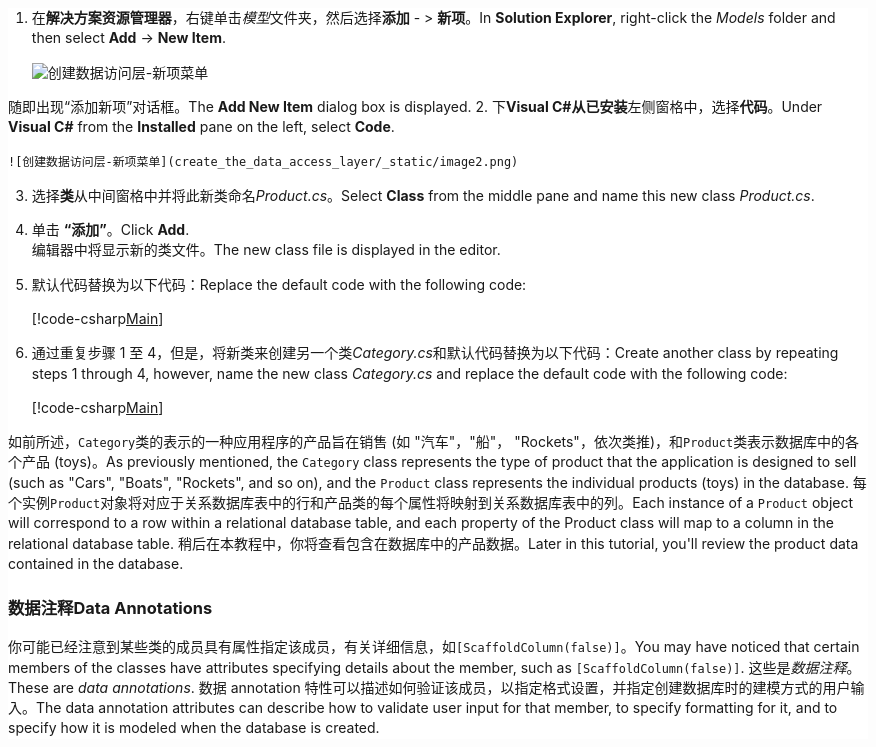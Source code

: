 1. <span data-ttu-id="d8ae1-153">在**解决方案资源管理器**，右键单击*模型*文件夹，然后选择**添加** - &gt; **新项**。</span><span class="sxs-lookup"><span data-stu-id="d8ae1-153">In **Solution Explorer**, right-click the *Models* folder and then select **Add** -&gt; **New Item**.</span></span> 

    ![创建数据访问层-新项菜单](create_the_data_access_layer/_static/image1.png)

 <span data-ttu-id="d8ae1-155">随即出现“添加新项”对话框。</span><span class="sxs-lookup"><span data-stu-id="d8ae1-155">The **Add New Item** dialog box is displayed.</span></span>
2. <span data-ttu-id="d8ae1-156">下**Visual C#**从**已安装**左侧窗格中，选择**代码**。</span><span class="sxs-lookup"><span data-stu-id="d8ae1-156">Under **Visual C#** from the **Installed** pane on the left, select **Code**.</span></span> 

    ![创建数据访问层-新项菜单](create_the_data_access_layer/_static/image2.png)
3. <span data-ttu-id="d8ae1-158">选择**类**从中间窗格中并将此新类命名*Product.cs*。</span><span class="sxs-lookup"><span data-stu-id="d8ae1-158">Select **Class** from the middle pane and name this new class *Product.cs*.</span></span>
4. <span data-ttu-id="d8ae1-159">单击 **“添加”**。</span><span class="sxs-lookup"><span data-stu-id="d8ae1-159">Click **Add**.</span></span>  
 <span data-ttu-id="d8ae1-160">编辑器中将显示新的类文件。</span><span class="sxs-lookup"><span data-stu-id="d8ae1-160">The new class file is displayed in the editor.</span></span>
5. <span data-ttu-id="d8ae1-161">默认代码替换为以下代码：</span><span class="sxs-lookup"><span data-stu-id="d8ae1-161">Replace the default code with the following code:</span></span>   

    [!code-csharp[Main](create_the_data_access_layer/samples/sample1.cs)]
6. <span data-ttu-id="d8ae1-162">通过重复步骤 1 至 4，但是，将新类来创建另一个类*Category.cs*和默认代码替换为以下代码：</span><span class="sxs-lookup"><span data-stu-id="d8ae1-162">Create another class by repeating steps 1 through 4, however, name the new class *Category.cs* and replace the default code with the following code:</span></span>  

    [!code-csharp[Main](create_the_data_access_layer/samples/sample2.cs)]

<span data-ttu-id="d8ae1-163">如前所述，`Category`类的表示的一种应用程序的产品旨在销售 (如<a id="a"> </a>&quot;汽车&quot;，&quot;船&quot;， &quot;Rockets&quot;，依次类推)，和`Product`类表示数据库中的各个产品 (toys)。</span><span class="sxs-lookup"><span data-stu-id="d8ae1-163">As previously mentioned, the `Category` class represents the type of product that the application is designed to sell (such as <a id="a"></a>&quot;Cars&quot;, &quot;Boats&quot;, &quot;Rockets&quot;, and so on), and the `Product` class represents the individual products (toys) in the database.</span></span> <span data-ttu-id="d8ae1-164">每个实例`Product`对象将对应于关系数据库表中的行和产品类的每个属性将映射到关系数据库表中的列。</span><span class="sxs-lookup"><span data-stu-id="d8ae1-164">Each instance of a `Product` object will correspond to a row within a relational database table, and each property of the Product class will map to a column in the relational database table.</span></span> <span data-ttu-id="d8ae1-165">稍后在本教程中，你将查看包含在数据库中的产品数据。</span><span class="sxs-lookup"><span data-stu-id="d8ae1-165">Later in this tutorial, you'll review the product data contained in the database.</span></span>

### <a name="data-annotations"></a><span data-ttu-id="d8ae1-166">数据注释</span><span class="sxs-lookup"><span data-stu-id="d8ae1-166">Data Annotations</span></span>

<span data-ttu-id="d8ae1-167">你可能已经注意到某些类的成员具有属性指定该成员，有关详细信息，如`[ScaffoldColumn(false)]`。</span><span class="sxs-lookup"><span data-stu-id="d8ae1-167">You may have noticed that certain members of the classes have attributes specifying details about the member, such as `[ScaffoldColumn(false)]`.</span></span> <span data-ttu-id="d8ae1-168">这些是*数据注释*。</span><span class="sxs-lookup"><span data-stu-id="d8ae1-168">These are *data annotations*.</span></span> <span data-ttu-id="d8ae1-169">数据 annotation 特性可以描述如何验证该成员，以指定格式设置，并指定创建数据库时的建模方式的用户输入。</span><span class="sxs-lookup"><span data-stu-id="d8ae1-169">The data annotation attributes can describe how to validate user input for that member, to specify formatting for it, and to specify how it is modeled when the database is created.</span></span>
